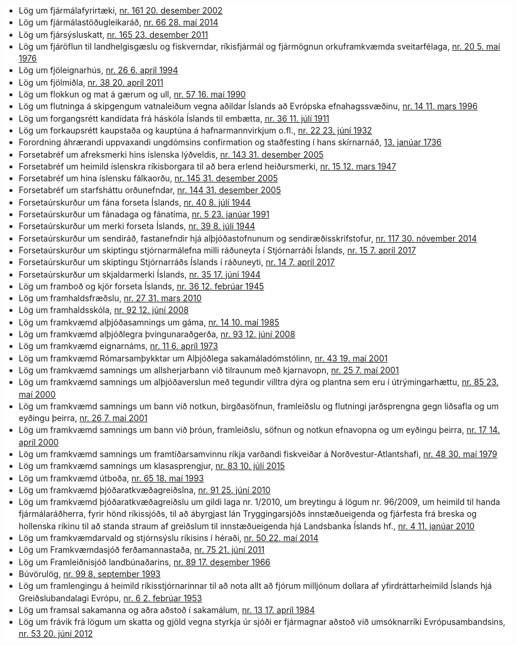* Lög um fjármálafyrirtæki, [nr. 161 20. desember 2002](2002161.md)
* Lög um fjármálastöðugleikaráð, [nr. 66 28. maí 2014](2014066.md)
* Lög um fjársýsluskatt, [nr. 165 23. desember 2011](2011165.md)
* Lög um fjáröflun til landhelgisgæslu og fiskverndar, ríkisfjármál og fjármögnun orkuframkvæmda sveitarfélaga, [nr. 20 5. maí 1976](1976020.200.md)
* Lög um fjöleignarhús, [nr. 26 6. apríl 1994](1994026.md)
* Lög um fjölmiðla, [nr. 38 20. apríl 2011](2011038.md)
* Lög um flokkun og mat á gærum og ull, [nr. 57 16. maí 1990](1990057.md)
* Lög um flutninga á skipgengum vatnaleiðum vegna aðildar Íslands að Evrópska efnahagssvæðinu, [nr. 14 11. mars 1996](1996014.md)
* Lög um forgangsrétt kandídata frá háskóla Íslands til embætta, [nr. 36 11. júlí 1911](1911036.md)
* Lög um forkaupsrétt kaupstaða og kauptúna á hafnarmannvirkjum o.fl., [nr. 22 23. júní 1932](1932022.md)
* Forordning áhrærandi uppvaxandi ungdómsins confirmation og staðfesting í hans skírnarnáð, [13. janúar 1736](1736131.md)
* Forsetabréf um afreksmerki hins íslenska lýðveldis, [nr. 143 31. desember 2005](2005143.md)
* Forsetabréf um heimild íslenskra ríkisborgara til að bera erlend heiðursmerki, [nr. 15 12. mars 1947](1947015.md)
* Forsetabréf um hina íslensku fálkaorðu, [nr. 145 31. desember 2005](2005145.md)
* Forsetabréf um starfsháttu orðunefndar, [nr. 144 31. desember 2005](2005144.md)
* Forsetaúrskurður um fána forseta Íslands, [nr. 40 8. júlí 1944](1944040.md)
* Forsetaúrskurður um fánadaga og fánatíma, [nr. 5 23. janúar 1991](1991005.md)
* Forsetaúrskurður um merki forseta Íslands, [nr. 39 8. júlí 1944](1944039.md)
* Forsetaúrskurður um sendiráð, fastanefndir hjá alþjóðastofnunum og sendiræðisskrifstofur, [nr. 117 30. nóvember 2014](2014117.md)
* Forsetaúrskurður um skiptingu stjórnarmálefna milli ráðuneyta í Stjórnarráði Íslands, [nr. 15  7. apríl 2017](2017015.md)
* Forsetaúrskurður um skiptingu Stjórnarráðs Íslands í ráðuneyti, [nr. 14  7. apríl 2017](2017014.md)
* Forsetaúrskurður um skjaldarmerki Íslands, [nr. 35 17. júní 1944](1944035.md)
* Lög um framboð og kjör forseta Íslands, [nr. 36 12. febrúar 1945](1945036.md)
* Lög um framhaldsfræðslu, [nr. 27 31. mars 2010](2010027.md)
* Lög um framhaldsskóla, [nr. 92 12. júní 2008](2008092.md)
* Lög um framkvæmd alþjóðasamnings um gáma, [nr. 14 10. maí 1985](1985014.md)
* Lög um framkvæmd alþjóðlegra þvingunaraðgerða, [nr. 93 12. júní 2008](2008093.md)
* Lög um framkvæmd eignarnáms, [nr. 11 6. apríl 1973](1973011.md)
* Lög um framkvæmd Rómarsamþykktar um Alþjóðlega sakamáladómstólinn, [nr. 43 19. maí 2001](2001043.md)
* Lög um framkvæmd samnings um allsherjarbann við tilraunum með kjarnavopn, [nr. 25 7. maí 2001](2001025.md)
* Lög um framkvæmd samnings um alþjóðaverslun með tegundir villtra dýra og plantna sem eru í útrýmingarhættu, [nr. 85 23. maí 2000](2000085.md)
* Lög um framkvæmd samnings um bann við notkun, birgðasöfnun, framleiðslu og flutningi jarðsprengna gegn liðsafla og um eyðingu þeirra, [nr. 26 7. maí 2001](2001026.md)
* Lög um framkvæmd samnings um bann við þróun, framleiðslu, söfnun og notkun efnavopna og um eyðingu þeirra, [nr. 17 14. apríl 2000](2000017.md)
* Lög um framkvæmd samnings um framtíðarsamvinnu ríkja varðandi fiskveiðar á Norðvestur-Atlantshafi, [nr. 48 30. maí 1979](1979048.md)
* Lög um framkvæmd samnings um klasasprengjur, [nr. 83 10. júlí 2015](2015083.md)
* Lög um framkvæmd útboða, [nr. 65 18. maí 1993](1993065.md)
* Lög um framkvæmd þjóðaratkvæðagreiðslna, [nr. 91 25. júní 2010](2010091.md)
* Lög um framkvæmd þjóðaratkvæðagreiðslu um gildi laga nr. 1/2010, um breytingu á lögum nr. 96/2009, um heimild til handa fjármálaráðherra, fyrir hönd ríkissjóðs, til að ábyrgjast lán Tryggingarsjóðs innstæðueigenda og fjárfesta frá breska og hollenska ríkinu til að standa straum af greiðslum til innstæðueigenda hjá Landsbanka Íslands hf., [nr. 4 11. janúar 2010](2010004.md)
* Lög um framkvæmdarvald og stjórnsýslu ríkisins í héraði, [nr. 50 22. maí 2014](2014050.md)
* Lög um Framkvæmdasjóð ferðamannastaða, [nr. 75 21. júní 2011](2011075.md)
* Lög um Framleiðnisjóð landbúnaðarins, [nr. 89 17. desember 1966](1966089.md)
* Búvörulög, [nr. 99 8. september 1993](1993099.md)
* Lög um framlengingu á heimild ríkisstjórnarinnar til að nota allt að fjórum milljónum dollara af yfirdráttarheimild Íslands hjá Greiðslubandalagi Evrópu, [nr. 6 2. febrúar 1953](1953006.md)
* Lög um framsal sakamanna og aðra aðstoð í sakamálum, [nr. 13 17. apríl 1984](1984013.md)
* Lög um frávik frá lögum um skatta og gjöld vegna styrkja úr sjóði er fjármagnar aðstoð við umsóknarríki Evrópusambandsins, [nr. 53 20. júní 2012](2012053.md)